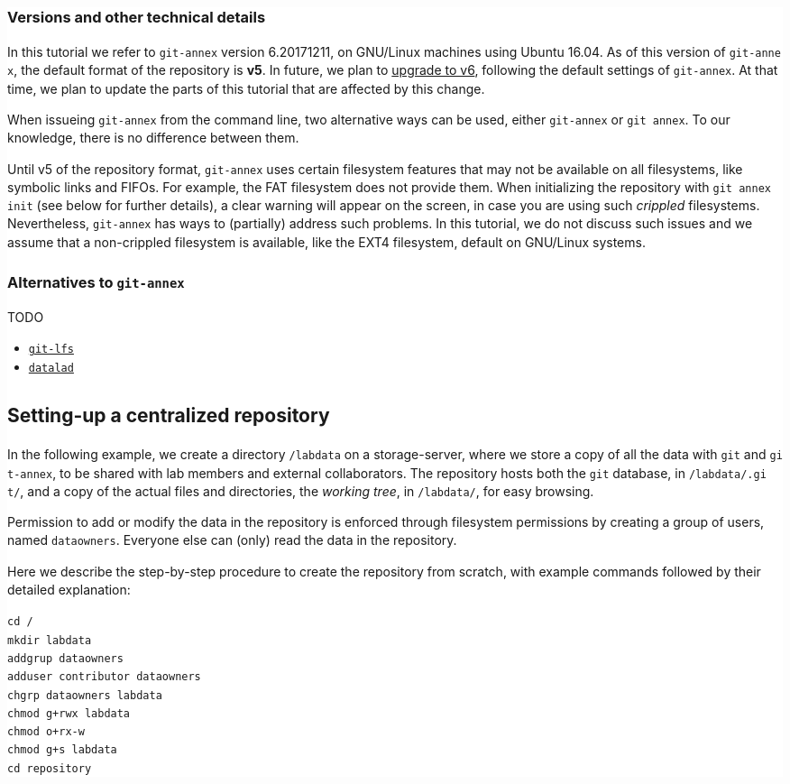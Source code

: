 
### Versions and other technical details
In this tutorial we refer to `git-annex` version 6.20171211, on
GNU/Linux machines using Ubuntu 16.04. As of this version of
`git-annex`, the default format of the repository is **v5**. In
future, we plan to [upgrade to
v6](https://git-annex.branchable.com/upgrades/), following the default
settings of `git-annex`. At that time, we plan to update the parts of
this tutorial that are affected by this change.

When issueing `git-annex` from the command line, two alternative ways
can be used, either `git-annex` or `git annex`. To our knowledge,
there is no difference between them.

Until v5 of the repository format, `git-annex` uses certain filesystem
features that may not be available on all filesystems, like symbolic
links and FIFOs. For example, the FAT filesystem does not provide
them. When initializing the repository with `git annex init` (see
below for further details), a clear warning will appear on the screen,
in case you are using such *crippled* filesystems. Nevertheless,
`git-annex` has ways to (partially) address such problems. In this
tutorial, we do not discuss such issues and we assume that a
non-crippled filesystem is available, like the EXT4 filesystem,
default on GNU/Linux systems.


### Alternatives to `git-annex`
TODO
* [`git-lfs`](https://git-lfs.github.com/)
* [`datalad`](http://datalad.org/)



## Setting-up a centralized repository
In the following example, we create a directory `/labdata` on a
storage-server, where we store a copy of all the data with `git` and
`git-annex`, to be shared with lab members and external
collaborators. The repository hosts both the `git` database, in
`/labdata/.git/`, and a copy of the actual files and directories, the
*working tree*, in `/labdata/`, for easy browsing.

Permission to add or modify the data in the repository is enforced
through filesystem permissions by creating a group of users, named
`dataowners`. Everyone else can (only) read the data in the
repository.

Here we describe the step-by-step procedure to create the repository
from scratch, with example commands followed by their detailed
explanation:

    cd /
    mkdir labdata
	addgrup dataowners
	adduser contributor dataowners
	chgrp dataowners labdata
	chmod g+rwx labdata
	chmod o+rx-w
	chmod g+s labdata
	cd repository
	